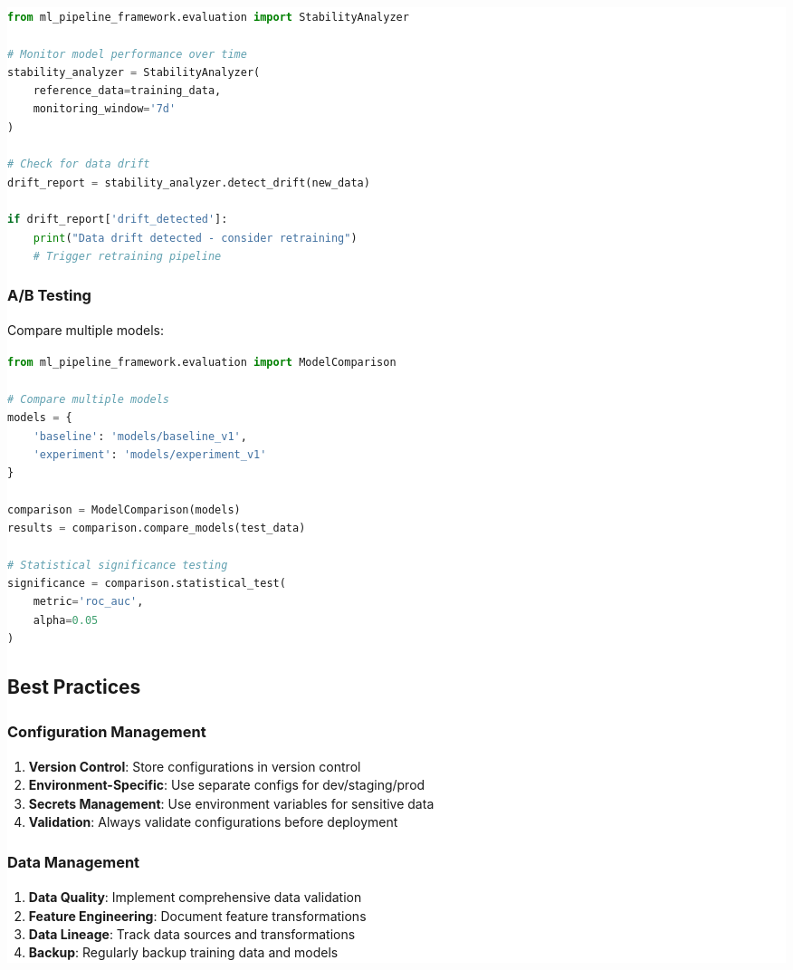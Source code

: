 ```python
from ml_pipeline_framework.evaluation import StabilityAnalyzer

# Monitor model performance over time
stability_analyzer = StabilityAnalyzer(
    reference_data=training_data,
    monitoring_window='7d'
)

# Check for data drift
drift_report = stability_analyzer.detect_drift(new_data)

if drift_report['drift_detected']:
    print("Data drift detected - consider retraining")
    # Trigger retraining pipeline
```

### A/B Testing

Compare multiple models:

```python
from ml_pipeline_framework.evaluation import ModelComparison

# Compare multiple models
models = {
    'baseline': 'models/baseline_v1',
    'experiment': 'models/experiment_v1'
}

comparison = ModelComparison(models)
results = comparison.compare_models(test_data)

# Statistical significance testing
significance = comparison.statistical_test(
    metric='roc_auc',
    alpha=0.05
)
```

## Best Practices

### Configuration Management

1. **Version Control**: Store configurations in version control
2. **Environment-Specific**: Use separate configs for dev/staging/prod
3. **Secrets Management**: Use environment variables for sensitive data
4. **Validation**: Always validate configurations before deployment

### Data Management

1. **Data Quality**: Implement comprehensive data validation
2. **Feature Engineering**: Document feature transformations
3. **Data Lineage**: Track data sources and transformations
4. **Backup**: Regularly backup training data and models
